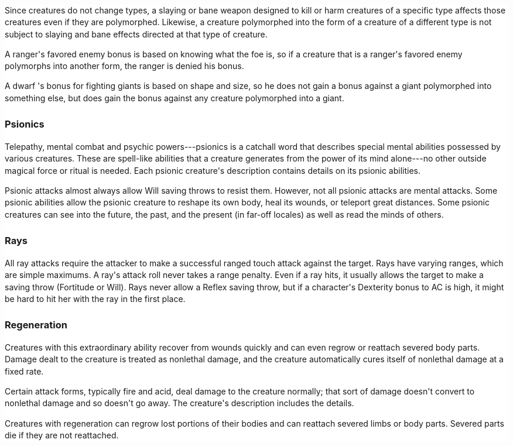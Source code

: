 Since creatures do not change types, a slaying or bane weapon designed
to kill or harm creatures of a specific type affects those creatures
even if they are polymorphed. Likewise, a creature polymorphed into the
form of a creature of a different type is not subject to slaying and
bane effects directed at that type of creature.

A ranger's favored enemy bonus is based on knowing what the foe is, so
if a creature that is a ranger's favored enemy polymorphs into another
form, the ranger is denied his bonus.

A dwarf 's bonus for fighting giants is based on shape and size, so he
does not gain a bonus against a giant polymorphed into something else,
but does gain the bonus against any creature polymorphed into a giant.

### Psionics

Telepathy, mental combat and psychic powers---psionics is a catchall
word that describes special mental abilities possessed by various
creatures. These are spell-like abilities that a creature generates from
the power of its mind alone---no other outside magical force or ritual
is needed. Each psionic creature's description contains details on its
psionic abilities.

Psionic attacks almost always allow Will saving throws to resist them.
However, not all psionic attacks are mental attacks. Some psionic
abilities allow the psionic creature to reshape its own body, heal its
wounds, or teleport great distances. Some psionic creatures can see into
the future, the past, and the present (in far-off locales) as well as
read the minds of others.

### Rays

All ray attacks require the attacker to make a successful ranged touch
attack against the target. Rays have varying ranges, which are simple
maximums. A ray's attack roll never takes a range penalty. Even if a ray
hits, it usually allows the target to make a saving throw (Fortitude or
Will). Rays never allow a Reflex saving throw, but if a character's
Dexterity bonus to AC is high, it might be hard to hit her with the ray
in the first place.

### Regeneration

Creatures with this extraordinary ability recover from wounds quickly
and can even regrow or reattach severed body parts. Damage dealt to the
creature is treated as nonlethal damage, and the creature automatically
cures itself of nonlethal damage at a fixed rate.

Certain attack forms, typically fire and acid, deal damage to the
creature normally; that sort of damage doesn't convert to nonlethal
damage and so doesn't go away. The creature's description includes the
details.

Creatures with regeneration can regrow lost portions of their bodies and
can reattach severed limbs or body parts. Severed parts die if they are
not reattached.
